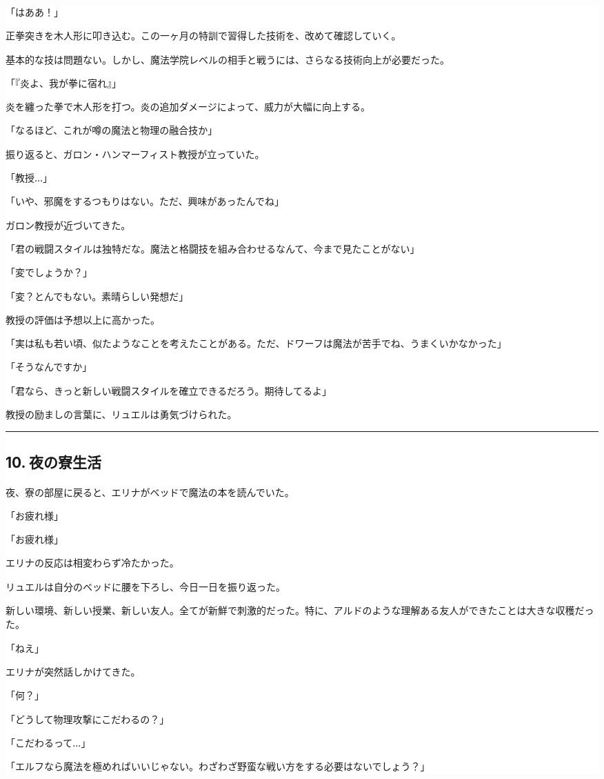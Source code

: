 「はああ！」

正拳突きを木人形に叩き込む。この一ヶ月の特訓で習得した技術を、改めて確認していく。

基本的な技は問題ない。しかし、魔法学院レベルの相手と戦うには、さらなる技術向上が必要だった。

「『炎よ、我が拳に宿れ』」

炎を纏った拳で木人形を打つ。炎の追加ダメージによって、威力が大幅に向上する。

「なるほど、これが噂の魔法と物理の融合技か」

振り返ると、ガロン・ハンマーフィスト教授が立っていた。

「教授...」

「いや、邪魔をするつもりはない。ただ、興味があったんでね」

ガロン教授が近づいてきた。

「君の戦闘スタイルは独特だな。魔法と格闘技を組み合わせるなんて、今まで見たことがない」

「変でしょうか？」

「変？とんでもない。素晴らしい発想だ」

教授の評価は予想以上に高かった。

「実は私も若い頃、似たようなことを考えたことがある。ただ、ドワーフは魔法が苦手でね、うまくいかなかった」

「そうなんですか」

「君なら、きっと新しい戦闘スタイルを確立できるだろう。期待してるよ」

教授の励ましの言葉に、リュエルは勇気づけられた。

---

## 10. 夜の寮生活

夜、寮の部屋に戻ると、エリナがベッドで魔法の本を読んでいた。

「お疲れ様」

「お疲れ様」

エリナの反応は相変わらず冷たかった。

リュエルは自分のベッドに腰を下ろし、今日一日を振り返った。

新しい環境、新しい授業、新しい友人。全てが新鮮で刺激的だった。特に、アルドのような理解ある友人ができたことは大きな収穫だった。

「ねえ」

エリナが突然話しかけてきた。

「何？」

「どうして物理攻撃にこだわるの？」

「こだわるって...」

「エルフなら魔法を極めればいいじゃない。わざわざ野蛮な戦い方をする必要はないでしょう？」

